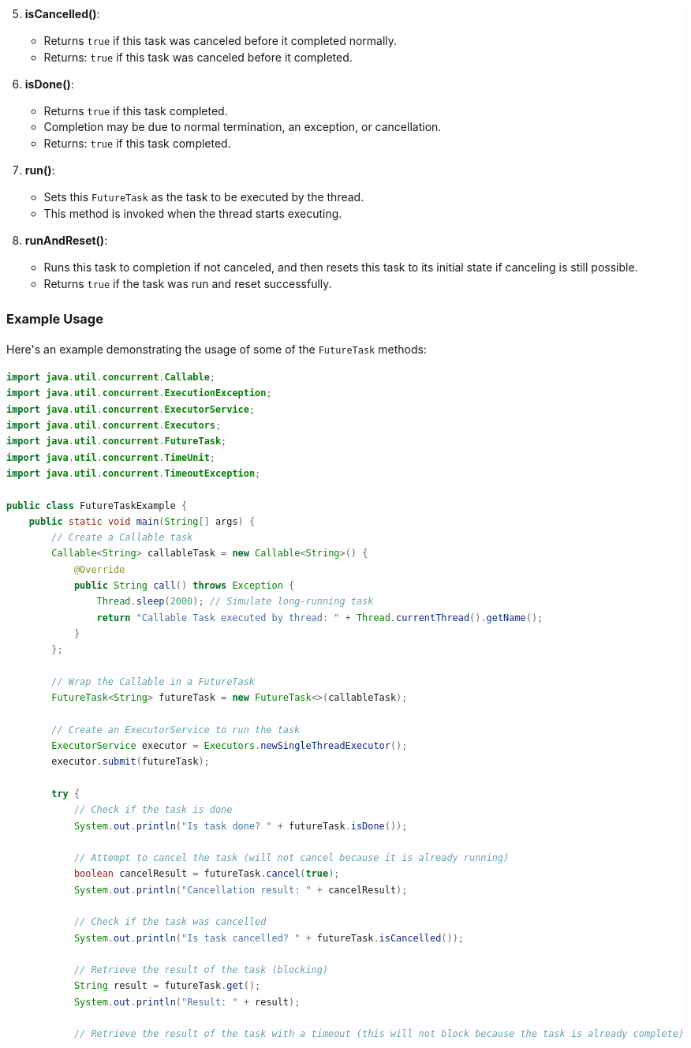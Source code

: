5. **isCancelled()**:
   - Returns `true` if this task was canceled before it completed normally.
   - Returns: `true` if this task was canceled before it completed.

6. **isDone()**:
   - Returns `true` if this task completed.
   - Completion may be due to normal termination, an exception, or cancellation.
   - Returns: `true` if this task completed.

7. **run()**:
   - Sets this `FutureTask` as the task to be executed by the thread.
   - This method is invoked when the thread starts executing.

8. **runAndReset()**:
   - Runs this task to completion if not canceled, and then resets this task to its initial state if canceling is still possible.
   - Returns `true` if the task was run and reset successfully.

### Example Usage

Here's an example demonstrating the usage of some of the `FutureTask` methods:

```java
import java.util.concurrent.Callable;
import java.util.concurrent.ExecutionException;
import java.util.concurrent.ExecutorService;
import java.util.concurrent.Executors;
import java.util.concurrent.FutureTask;
import java.util.concurrent.TimeUnit;
import java.util.concurrent.TimeoutException;

public class FutureTaskExample {
    public static void main(String[] args) {
        // Create a Callable task
        Callable<String> callableTask = new Callable<String>() {
            @Override
            public String call() throws Exception {
                Thread.sleep(2000); // Simulate long-running task
                return "Callable Task executed by thread: " + Thread.currentThread().getName();
            }
        };

        // Wrap the Callable in a FutureTask
        FutureTask<String> futureTask = new FutureTask<>(callableTask);

        // Create an ExecutorService to run the task
        ExecutorService executor = Executors.newSingleThreadExecutor();
        executor.submit(futureTask);

        try {
            // Check if the task is done
            System.out.println("Is task done? " + futureTask.isDone());

            // Attempt to cancel the task (will not cancel because it is already running)
            boolean cancelResult = futureTask.cancel(true);
            System.out.println("Cancellation result: " + cancelResult);

            // Check if the task was cancelled
            System.out.println("Is task cancelled? " + futureTask.isCancelled());

            // Retrieve the result of the task (blocking)
            String result = futureTask.get();
            System.out.println("Result: " + result);

            // Retrieve the result of the task with a timeout (this will not block because the task is already complete)
```